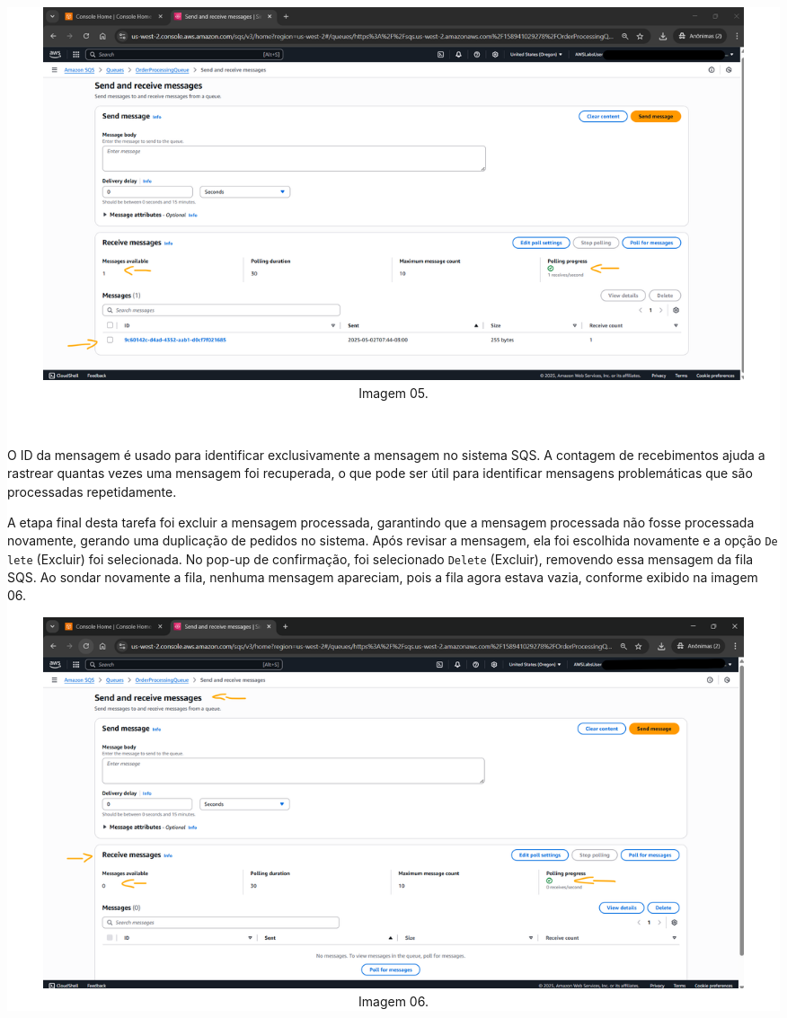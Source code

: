 <div align="Center"><figure>
    <img src="./0-aux/img05.png" alt="img05"><br>
    <figcaption>Imagem 05.</figcaption>
</figure></div><br>

O ID da mensagem é usado para identificar exclusivamente a mensagem no sistema SQS. A contagem de recebimentos ajuda a rastrear quantas vezes uma mensagem foi recuperada, o que pode ser útil para identificar mensagens problemáticas que são processadas repetidamente.

A etapa final desta tarefa foi excluir a mensagem processada, garantindo que a mensagem processada não fosse processada novamente, gerando uma duplicação de pedidos no sistema. Após revisar a mensagem, ela foi escolhida novamente e a opção `Delete` (Excluir) foi selecionada. No pop-up de confirmação, foi selecionado `Delete` (Excluir), removendo essa mensagem da fila SQS. Ao sondar novamente a fila, nenhuma mensagem apareciam, pois a fila agora estava vazia, conforme exibido na imagem 06.

<div align="Center"><figure>
    <img src="./0-aux/img06.png" alt="img06"><br>
    <figcaption>Imagem 06.</figcaption>